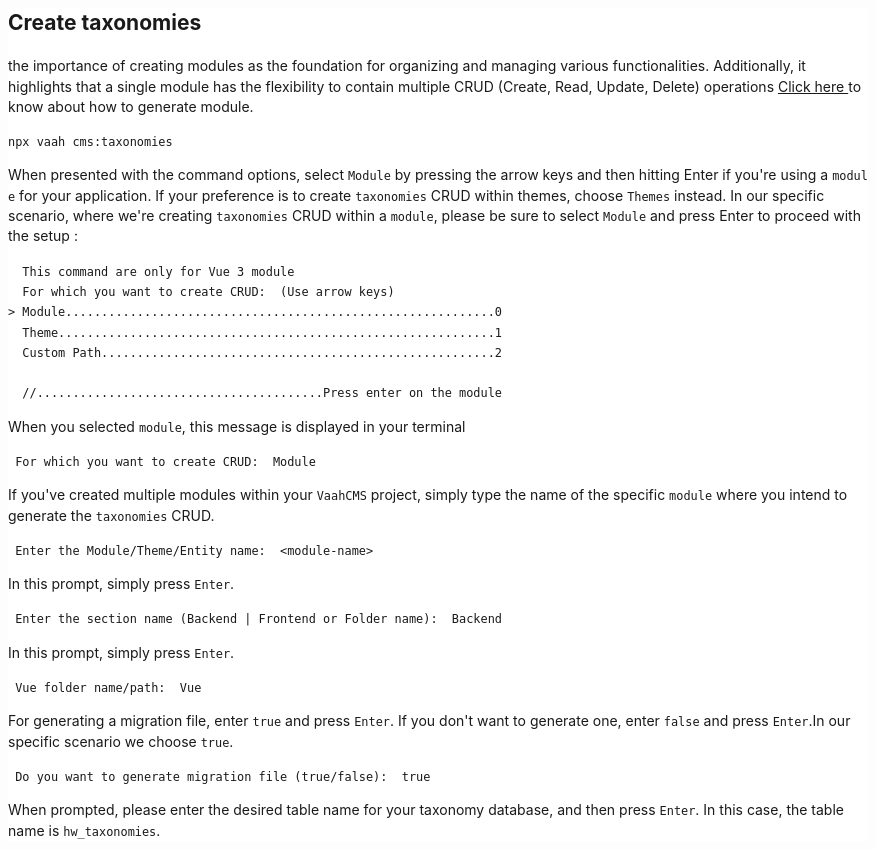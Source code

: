 
## Create taxonomies
the importance of creating modules as the foundation for organizing and managing various functionalities. 
Additionally, it highlights that a single module has the flexibility to contain multiple CRUD (Create, Read, Update, Delete) operations
[Click here ](/vaahcms-2/getting-started/generate-module) to know about how to generate module.



```shell
npx vaah cms:taxonomies
```
When presented with the command options, select `Module` by pressing the arrow keys and then hitting Enter if you're using a `module` for your application.
If your preference is to create `taxonomies` CRUD within themes, choose `Themes` instead.
In our specific scenario, where we're creating `taxonomies` CRUD within a `module`, please be sure to select `Module` and press Enter to proceed with the setup :

```shell
  This command are only for Vue 3 module      
  For which you want to create CRUD:  (Use arrow keys)
> Module............................................................0
  Theme.............................................................1
  Custom Path.......................................................2
  
  //........................................Press enter on the module
```
When you selected `module`, this message is displayed in your terminal

```shell
 For which you want to create CRUD:  Module
````
If you've created multiple modules within your `VaahCMS` project, simply type the name of the specific
`module` where you intend to generate the `taxonomies` CRUD.
```shell
 Enter the Module/Theme/Entity name:  <module-name>
````

In this prompt, simply press `Enter`.

```shell
 Enter the section name (Backend | Frontend or Folder name):  Backend
````

In this prompt, simply press `Enter`.
```shell
 Vue folder name/path:  Vue
````

For generating a migration file, enter `true` and press `Enter`.
If you don't want to generate one, enter `false` and press `Enter`.In our specific scenario we choose `true`.

```shell
 Do you want to generate migration file (true/false):  true
````
When prompted, please enter the desired table name for your taxonomy database, and then press `Enter`.
In this case, the table name is `hw_taxonomies`.
